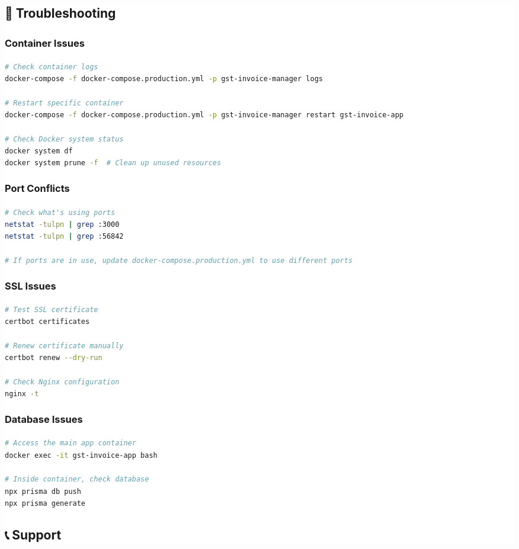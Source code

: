 ## 🐛 Troubleshooting

### Container Issues

```bash
# Check container logs
docker-compose -f docker-compose.production.yml -p gst-invoice-manager logs

# Restart specific container
docker-compose -f docker-compose.production.yml -p gst-invoice-manager restart gst-invoice-app

# Check Docker system status
docker system df
docker system prune -f  # Clean up unused resources
```

### Port Conflicts

```bash
# Check what's using ports
netstat -tulpn | grep :3000
netstat -tulpn | grep :56842

# If ports are in use, update docker-compose.production.yml to use different ports
```

### SSL Issues

```bash
# Test SSL certificate
certbot certificates

# Renew certificate manually
certbot renew --dry-run

# Check Nginx configuration
nginx -t
```

### Database Issues

```bash
# Access the main app container
docker exec -it gst-invoice-app bash

# Inside container, check database
npx prisma db push
npx prisma generate
```

## 📞 Support
